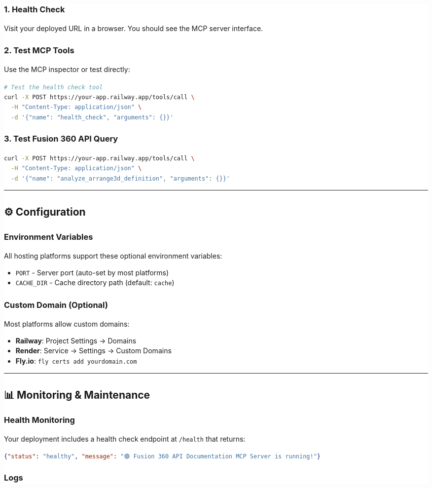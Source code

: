 ### 1. **Health Check**

Visit your deployed URL in a browser. You should see the MCP server interface.

### 2. **Test MCP Tools**

Use the MCP inspector or test directly:

```bash
# Test the health check tool
curl -X POST https://your-app.railway.app/tools/call \
  -H "Content-Type: application/json" \
  -d '{"name": "health_check", "arguments": {}}'
```

### 3. **Test Fusion 360 API Query**

```bash
curl -X POST https://your-app.railway.app/tools/call \
  -H "Content-Type: application/json" \
  -d '{"name": "analyze_arrange3d_definition", "arguments": {}}'
```

---

## ⚙️ Configuration

### Environment Variables

All hosting platforms support these optional environment variables:

- `PORT` - Server port (auto-set by most platforms)
- `CACHE_DIR` - Cache directory path (default: `cache`)

### Custom Domain (Optional)

Most platforms allow custom domains:

- **Railway**: Project Settings → Domains
- **Render**: Service → Settings → Custom Domains  
- **Fly.io**: `fly certs add yourdomain.com`

---

## 📊 Monitoring & Maintenance

### Health Monitoring

Your deployment includes a health check endpoint at `/health` that returns:
```json
{"status": "healthy", "message": "🟢 Fusion 360 API Documentation MCP Server is running!"}
```

### Logs
